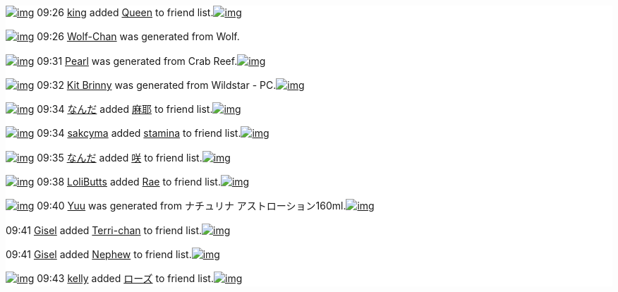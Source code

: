 [![img](http://www.deviantsart.com/1vteg0j.jpeg)](http://www.barcodekanojo.com/user/485469/king) 09:26 [king](http://www.barcodekanojo.com/user/485469/king) added [Queen](http://www.barcodekanojo.com/kanojo/2519261/Queen) to friend list.[![img](http://www.deviantsart.com/283o5ht.png)](http://www.barcodekanojo.com/kanojo/2519261/Queen)

[![img](http://www.deviantsart.com/uii4r5.png)](http://www.barcodekanojo.com/kanojo/3131425/Wolf-Chan) 09:26 [Wolf-Chan](http://www.barcodekanojo.com/kanojo/3131425/Wolf-Chan) was generated from Wolf.

[![img](http://www.deviantsart.com/33d42ih.png)](http://www.barcodekanojo.com/kanojo/3131426/Pearl) 09:31 [Pearl](http://www.barcodekanojo.com/kanojo/3131426/Pearl) was generated from Crab Reef.[![img](http://www.deviantsart.com/2u6pg0g.jpeg)](http://www.barcodekanojo.com/product_images/barcode/5906663/1411086606/Crab%20Reef.jpg)

[![img](http://www.deviantsart.com/28gpve.png)](http://www.barcodekanojo.com/kanojo/3131427/Kit%20Brinny) 09:32 [Kit Brinny](http://www.barcodekanojo.com/kanojo/3131427/Kit%20Brinny) was generated from Wildstar - PC.[![img](http://www.deviantsart.com/jtbi65.jpeg)](http://www.barcodekanojo.com/product_images/barcode/5906664/1411086740/Wildstar%20-%20PC.jpg)

[![img](http://www.deviantsart.com/2ifnlch.jpeg)](http://www.barcodekanojo.com/user/479809/%E3%81%AA%E3%82%93%E3%81%A0) 09:34 [なんだ](http://www.barcodekanojo.com/user/479809/%E3%81%AA%E3%82%93%E3%81%A0) added [麻耶](http://www.barcodekanojo.com/kanojo/88769/%E9%BA%BB%E8%80%B6) to friend list.[![img](http://www.deviantsart.com/1fj1fn1.png)](http://www.barcodekanojo.com/kanojo/88769/%E9%BA%BB%E8%80%B6)

[![img](http://www.deviantsart.com/2fm0ngm.jpeg)](http://www.barcodekanojo.com/user/386430/sakcyma) 09:34 [sakcyma](http://www.barcodekanojo.com/user/386430/sakcyma) added [stamina](http://www.barcodekanojo.com/kanojo/2480265/stamina) to friend list.[![img](http://www.deviantsart.com/uug4ko.png)](http://www.barcodekanojo.com/kanojo/2480265/stamina)

[![img](http://www.deviantsart.com/2ifnlch.jpeg)](http://www.barcodekanojo.com/user/479809/%E3%81%AA%E3%82%93%E3%81%A0) 09:35 [なんだ](http://www.barcodekanojo.com/user/479809/%E3%81%AA%E3%82%93%E3%81%A0) added [咲](http://www.barcodekanojo.com/kanojo/85827/%E5%92%B2) to friend list.[![img](http://www.deviantsart.com/hv7peh.png)](http://www.barcodekanojo.com/kanojo/85827/%E5%92%B2)

[![img](http://www.deviantsart.com/25kc0ro.jpeg)](http://www.barcodekanojo.com/user/487143/LoliButts) 09:38 [LoliButts](http://www.barcodekanojo.com/user/487143/LoliButts) added [Rae](http://www.barcodekanojo.com/kanojo/2762481/Rae) to friend list.[![img](http://www.deviantsart.com/21vks6u.png)](http://www.barcodekanojo.com/kanojo/2762481/Rae)

[![img](http://www.deviantsart.com/1be3qhe.png)](http://www.barcodekanojo.com/kanojo/3131428/Yuu) 09:40 [Yuu](http://www.barcodekanojo.com/kanojo/3131428/Yuu) was generated from ナチュリナ アストローション160ml.[![img](http://www.deviantsart.com/1u421kl.jpeg)](http://www.barcodekanojo.com/product_images/barcode/5906669/1411087206/%E3%83%8A%E3%83%81%E3%83%A5%E3%83%AA%E3%83%8A%20%E3%82%A2%E3%82%B9%E3%83%88%E3%83%AD%E3%83%BC%E3%82%B7%E3%83%A7%E3%83%B3160ml.jpg)

09:41 [Gisel](http://www.barcodekanojo.com/user/410852/Gisel) added [Terri-chan](http://www.barcodekanojo.com/kanojo/2420750/Terri-chan) to friend list.[![img](http://www.deviantsart.com/3rqu923.png)](http://www.barcodekanojo.com/kanojo/2420750/Terri-chan)

09:41 [Gisel](http://www.barcodekanojo.com/user/410852/Gisel) added [Nephew](http://www.barcodekanojo.com/kanojo/3120475/Nephew) to friend list.[![img](http://www.deviantsart.com/330pdco.png)](http://www.barcodekanojo.com/kanojo/3120475/Nephew)

[![img](http://www.deviantsart.com/abl8v4.jpeg)](http://www.barcodekanojo.com/user/282665/kelly) 09:43 [kelly](http://www.barcodekanojo.com/user/282665/kelly) added [ローズ](http://www.barcodekanojo.com/kanojo/2336183/%E3%83%AD%E3%83%BC%E3%82%BA) to friend list.[![img](http://www.deviantsart.com/3q688bn.png)](http://www.barcodekanojo.com/kanojo/2336183/%E3%83%AD%E3%83%BC%E3%82%BA)
